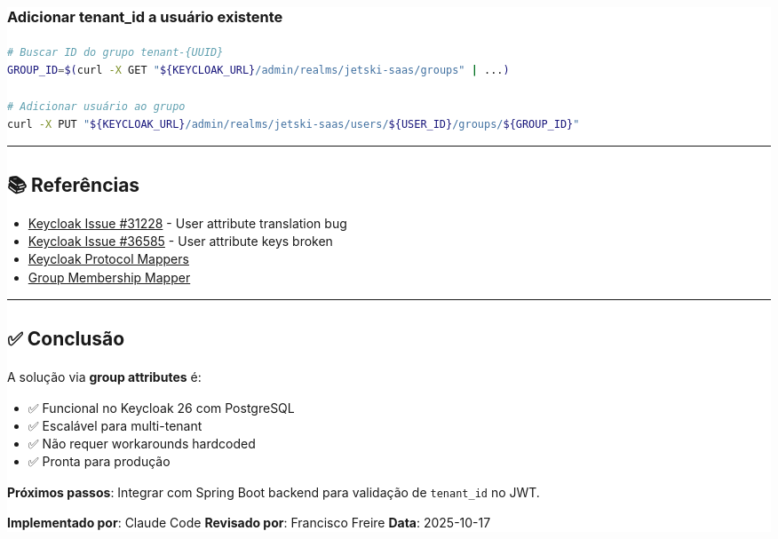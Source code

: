 ### Adicionar tenant_id a usuário existente

```bash
# Buscar ID do grupo tenant-{UUID}
GROUP_ID=$(curl -X GET "${KEYCLOAK_URL}/admin/realms/jetski-saas/groups" | ...)

# Adicionar usuário ao grupo
curl -X PUT "${KEYCLOAK_URL}/admin/realms/jetski-saas/users/${USER_ID}/groups/${GROUP_ID}"
```

---

## 📚 Referências

- [Keycloak Issue #31228](https://github.com/keycloak/keycloak/issues/31228) - User attribute translation bug
- [Keycloak Issue #36585](https://github.com/keycloak/keycloak/issues/36585) - User attribute keys broken
- [Keycloak Protocol Mappers](https://www.keycloak.org/docs/latest/server_admin/#_protocol-mappers)
- [Group Membership Mapper](https://www.keycloak.org/docs/latest/server_admin/#_group-mapper)

---

## ✅ Conclusão

A solução via **group attributes** é:
- ✅ Funcional no Keycloak 26 com PostgreSQL
- ✅ Escalável para multi-tenant
- ✅ Não requer workarounds hardcoded
- ✅ Pronta para produção

**Próximos passos**: Integrar com Spring Boot backend para validação de `tenant_id` no JWT.

**Implementado por**: Claude Code
**Revisado por**: Francisco Freire
**Data**: 2025-10-17

